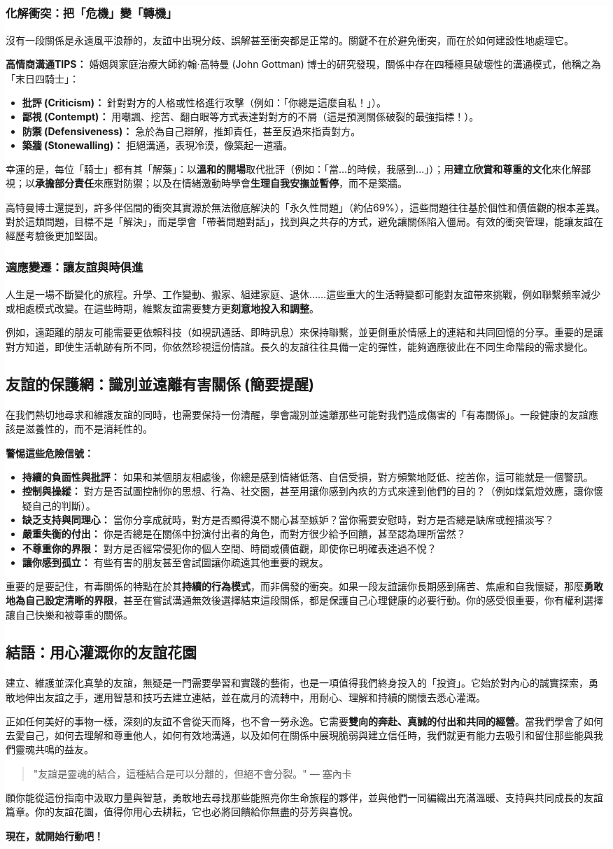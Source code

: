 <h3 class="text-xl font-semibold text-sky-700 dark:text-sky-300 mt-4 mb-2">化解衝突：把「危機」變「轉機」</h3>
<p>沒有一段關係是永遠風平浪靜的，友誼中出現分歧、誤解甚至衝突都是正常的。關鍵不在於避免衝突，而在於如何建設性地處理它。</p>
<div class="p-4 mb-4 text-sm text-blue-700 bg-blue-100 dark:bg-gray-800 dark:text-blue-400" role="alert">
  <i class="fas fa-info-circle mr-2"></i>
  <strong>高情商溝通TIPS：</strong> 婚姻與家庭治療大師約翰·高特曼 (John Gottman) 博士的研究發現，關係中存在四種極具破壞性的溝通模式，他稱之為「末日四騎士」：
  <ul class="list-disc list-inside pl-4 mt-1">
    <li><strong>批評 (Criticism)：</strong> 針對對方的人格或性格進行攻擊（例如：「你總是這麼自私！」）。</li>
    <li><strong>鄙視 (Contempt)：</strong> 用嘲諷、挖苦、翻白眼等方式表達對對方的不屑（這是預測關係破裂的最強指標！）。</li>
    <li><strong>防禦 (Defensiveness)：</strong> 急於為自己辯解，推卸責任，甚至反過來指責對方。</li>
    <li><strong>築牆 (Stonewalling)：</strong> 拒絕溝通，表現冷漠，像築起一道牆。</li>
  </ul>
  <p class="mt-2">幸運的是，每位「騎士」都有其「解藥」：以<strong>溫和的開場</strong>取代批評（例如：「當...的時候，我感到...」）；用<strong>建立欣賞和尊重的文化</strong>來化解鄙視；以<strong>承擔部分責任</strong>來應對防禦；以及在情緒激動時學會<strong>生理自我安撫並暫停</strong>，而不是築牆。</p>
</div>
<p>高特曼博士還提到，許多伴侶間的衝突其實源於無法徹底解決的「永久性問題」（約佔69%），這些問題往往基於個性和價值觀的根本差異。對於這類問題，目標不是「解決」，而是學會「帶著問題對話」，找到與之共存的方式，避免讓關係陷入僵局。有效的衝突管理，能讓友誼在經歷考驗後更加堅固。</p>

<h3 class="text-xl font-semibold text-sky-700 dark:text-sky-300 mt-4 mb-2">適應變遷：讓友誼與時俱進</h3>
<p>人生是一場不斷變化的旅程。升學、工作變動、搬家、組建家庭、退休……這些重大的生活轉變都可能對友誼帶來挑戰，例如聯繫頻率減少或相處模式改變。在這些時期，維繫友誼需要雙方更<strong>刻意地投入和調整</strong>。</p>
<p>例如，遠距離的朋友可能需要更依賴科技（如視訊通話、即時訊息）來保持聯繫，並更側重於情感上的連結和共同回憶的分享。重要的是讓對方知道，即使生活軌跡有所不同，你依然珍視這份情誼。長久的友誼往往具備一定的彈性，能夠適應彼此在不同生命階段的需求變化。</p>
</div>

## <i class="fas fa-user-shield mr-2 text-sky-600 dark:text-sky-400"></i> 友誼的保護網：識別並遠離有害關係 (簡要提醒)

<div class="p-4 mb-4 text-sm text-yellow-700 bg-yellow-100 rounded-lg dark:bg-gray-800 dark:text-yellow-300" role="alert">
  <i class="fas fa-exclamation-triangle mr-2"></i>
  <p>在我們熱切地尋求和維護友誼的同時，也需要保持一份清醒，學會識別並遠離那些可能對我們造成傷害的「有毒關係」。一段健康的友誼應該是滋養性的，而不是消耗性的。</p>
  <p class="mt-2"><strong>警惕這些危險信號：</strong></p>
  <ul class="list-disc list-inside pl-2 space-y-1">
    <li><strong>持續的負面性與批評：</strong> 如果和某個朋友相處後，你總是感到情緒低落、自信受損，對方頻繁地貶低、挖苦你，這可能就是一個警訊。</li>
    <li><strong>控制與操縱：</strong> 對方是否試圖控制你的思想、行為、社交圈，甚至用讓你感到內疚的方式來達到他們的目的？（例如煤氣燈效應，讓你懷疑自己的判斷）。</li>
    <li><strong>缺乏支持與同理心：</strong> 當你分享成就時，對方是否顯得漠不關心甚至嫉妒？當你需要安慰時，對方是否總是缺席或輕描淡写？</li>
    <li><strong>嚴重失衡的付出：</strong> 你是否總是在關係中扮演付出者的角色，而對方很少給予回饋，甚至認為理所當然？</li>
    <li><strong>不尊重你的界限：</strong> 對方是否經常侵犯你的個人空間、時間或價值觀，即使你已明確表達過不悅？</li>
    <li><strong>讓你感到孤立：</strong> 有些有害的朋友甚至會試圖讓你疏遠其他重要的親友。</li>
  </ul>
  <p class="mt-2">重要的是要記住，有毒關係的特點在於其<strong>持續的行為模式</strong>，而非偶發的衝突。如果一段友誼讓你長期感到痛苦、焦慮和自我懷疑，那麼<strong>勇敢地為自己設定清晰的界限</strong>，甚至在嘗試溝通無效後選擇結束這段關係，都是保護自己心理健康的必要行動。你的感受很重要，你有權利選擇讓自己快樂和被尊重的關係。</p>
</div>

## <i class="fas fa-tree mr-2 text-sky-600 dark:text-sky-400"></i> 結語：用心灌溉你的友誼花園

<div class="p-4 sm:p-6 bg-white dark:bg-slate-800 rounded-xl shadow-lg mb-6">
<p>建立、維護並深化真摯的友誼，無疑是一門需要學習和實踐的藝術，也是一項值得我們終身投入的「投資」。它始於對內心的誠實探索，勇敢地伸出友誼之手，運用智慧和技巧去建立連結，並在歲月的流轉中，用耐心、理解和持續的關懷去悉心灌溉。</p>
<p>正如任何美好的事物一樣，深刻的友誼不會從天而降，也不會一勞永逸。它需要<strong>雙向的奔赴、真誠的付出和共同的經營</strong>。當我們學會了如何去愛自己，如何去理解和尊重他人，如何有效地溝通，以及如何在關係中展現脆弱與建立信任時，我們就更有能力去吸引和留住那些能與我們靈魂共鳴的益友。</p>
<blockquote class="p-4 my-4 border-l-4 border-sky-500 bg-sky-50 dark:border-sky-700 dark:bg-slate-700">
  <p class="text-xl italic font-medium leading-relaxed text-gray-900 dark:text-white">"友誼是靈魂的結合，這種結合是可以分離的，但絕不會分裂。" — 塞內卡</p>
</blockquote>
<p>願你能從這份指南中汲取力量與智慧，勇敢地去尋找那些能照亮你生命旅程的夥伴，並與他們一同編織出充滿溫暖、支持與共同成長的友誼篇章。你的友誼花園，值得你用心去耕耘，它也必將回饋給你無盡的芬芳與喜悅。</p>
<p><strong>現在，就開始行動吧！</strong></p>
</div>
